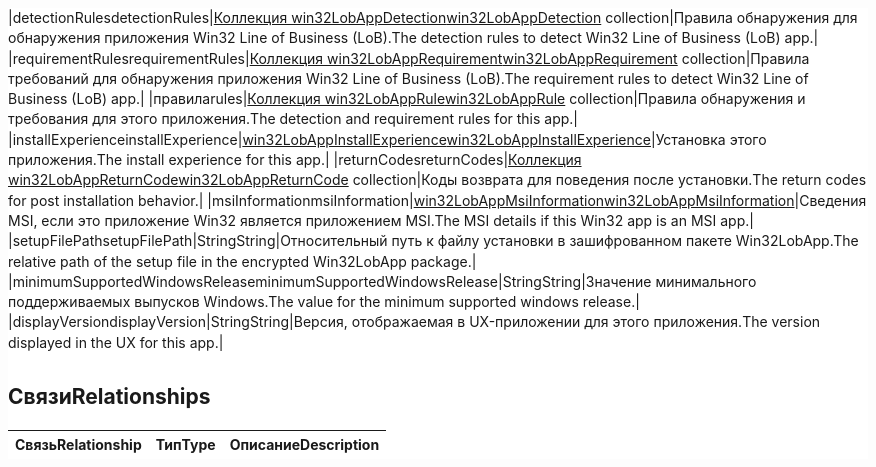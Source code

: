 |<span data-ttu-id="7fac6-251">detectionRules</span><span class="sxs-lookup"><span data-stu-id="7fac6-251">detectionRules</span></span>|<span data-ttu-id="7fac6-252">[Коллекция win32LobAppDetection](../resources/intune-apps-win32lobappdetection.md)</span><span class="sxs-lookup"><span data-stu-id="7fac6-252">[win32LobAppDetection](../resources/intune-apps-win32lobappdetection.md) collection</span></span>|<span data-ttu-id="7fac6-253">Правила обнаружения для обнаружения приложения Win32 Line of Business (LoB).</span><span class="sxs-lookup"><span data-stu-id="7fac6-253">The detection rules to detect Win32 Line of Business (LoB) app.</span></span>|
|<span data-ttu-id="7fac6-254">requirementRules</span><span class="sxs-lookup"><span data-stu-id="7fac6-254">requirementRules</span></span>|<span data-ttu-id="7fac6-255">[Коллекция win32LobAppRequirement](../resources/intune-apps-win32lobapprequirement.md)</span><span class="sxs-lookup"><span data-stu-id="7fac6-255">[win32LobAppRequirement](../resources/intune-apps-win32lobapprequirement.md) collection</span></span>|<span data-ttu-id="7fac6-256">Правила требований для обнаружения приложения Win32 Line of Business (LoB).</span><span class="sxs-lookup"><span data-stu-id="7fac6-256">The requirement rules to detect Win32 Line of Business (LoB) app.</span></span>|
|<span data-ttu-id="7fac6-257">правила</span><span class="sxs-lookup"><span data-stu-id="7fac6-257">rules</span></span>|<span data-ttu-id="7fac6-258">[Коллекция win32LobAppRule](../resources/intune-apps-win32lobapprule.md)</span><span class="sxs-lookup"><span data-stu-id="7fac6-258">[win32LobAppRule](../resources/intune-apps-win32lobapprule.md) collection</span></span>|<span data-ttu-id="7fac6-259">Правила обнаружения и требования для этого приложения.</span><span class="sxs-lookup"><span data-stu-id="7fac6-259">The detection and requirement rules for this app.</span></span>|
|<span data-ttu-id="7fac6-260">installExperience</span><span class="sxs-lookup"><span data-stu-id="7fac6-260">installExperience</span></span>|[<span data-ttu-id="7fac6-261">win32LobAppInstallExperience</span><span class="sxs-lookup"><span data-stu-id="7fac6-261">win32LobAppInstallExperience</span></span>](../resources/intune-apps-win32lobappinstallexperience.md)|<span data-ttu-id="7fac6-262">Установка этого приложения.</span><span class="sxs-lookup"><span data-stu-id="7fac6-262">The install experience for this app.</span></span>|
|<span data-ttu-id="7fac6-263">returnCodes</span><span class="sxs-lookup"><span data-stu-id="7fac6-263">returnCodes</span></span>|<span data-ttu-id="7fac6-264">[Коллекция win32LobAppReturnCode](../resources/intune-apps-win32lobappreturncode.md)</span><span class="sxs-lookup"><span data-stu-id="7fac6-264">[win32LobAppReturnCode](../resources/intune-apps-win32lobappreturncode.md) collection</span></span>|<span data-ttu-id="7fac6-265">Коды возврата для поведения после установки.</span><span class="sxs-lookup"><span data-stu-id="7fac6-265">The return codes for post installation behavior.</span></span>|
|<span data-ttu-id="7fac6-266">msiInformation</span><span class="sxs-lookup"><span data-stu-id="7fac6-266">msiInformation</span></span>|[<span data-ttu-id="7fac6-267">win32LobAppMsiInformation</span><span class="sxs-lookup"><span data-stu-id="7fac6-267">win32LobAppMsiInformation</span></span>](../resources/intune-apps-win32lobappmsiinformation.md)|<span data-ttu-id="7fac6-268">Сведения MSI, если это приложение Win32 является приложением MSI.</span><span class="sxs-lookup"><span data-stu-id="7fac6-268">The MSI details if this Win32 app is an MSI app.</span></span>|
|<span data-ttu-id="7fac6-269">setupFilePath</span><span class="sxs-lookup"><span data-stu-id="7fac6-269">setupFilePath</span></span>|<span data-ttu-id="7fac6-270">String</span><span class="sxs-lookup"><span data-stu-id="7fac6-270">String</span></span>|<span data-ttu-id="7fac6-271">Относительный путь к файлу установки в зашифрованном пакете Win32LobApp.</span><span class="sxs-lookup"><span data-stu-id="7fac6-271">The relative path of the setup file in the encrypted Win32LobApp package.</span></span>|
|<span data-ttu-id="7fac6-272">minimumSupportedWindowsRelease</span><span class="sxs-lookup"><span data-stu-id="7fac6-272">minimumSupportedWindowsRelease</span></span>|<span data-ttu-id="7fac6-273">String</span><span class="sxs-lookup"><span data-stu-id="7fac6-273">String</span></span>|<span data-ttu-id="7fac6-274">Значение минимального поддерживаемых выпусков Windows.</span><span class="sxs-lookup"><span data-stu-id="7fac6-274">The value for the minimum supported windows release.</span></span>|
|<span data-ttu-id="7fac6-275">displayVersion</span><span class="sxs-lookup"><span data-stu-id="7fac6-275">displayVersion</span></span>|<span data-ttu-id="7fac6-276">String</span><span class="sxs-lookup"><span data-stu-id="7fac6-276">String</span></span>|<span data-ttu-id="7fac6-277">Версия, отображаемая в UX-приложении для этого приложения.</span><span class="sxs-lookup"><span data-stu-id="7fac6-277">The version displayed in the UX for this app.</span></span>|

## <a name="relationships"></a><span data-ttu-id="7fac6-278">Связи</span><span class="sxs-lookup"><span data-stu-id="7fac6-278">Relationships</span></span>
|<span data-ttu-id="7fac6-279">Связь</span><span class="sxs-lookup"><span data-stu-id="7fac6-279">Relationship</span></span>|<span data-ttu-id="7fac6-280">Тип</span><span class="sxs-lookup"><span data-stu-id="7fac6-280">Type</span></span>|<span data-ttu-id="7fac6-281">Описание</span><span class="sxs-lookup"><span data-stu-id="7fac6-281">Description</span></span>|
|:---|:---|:---|
